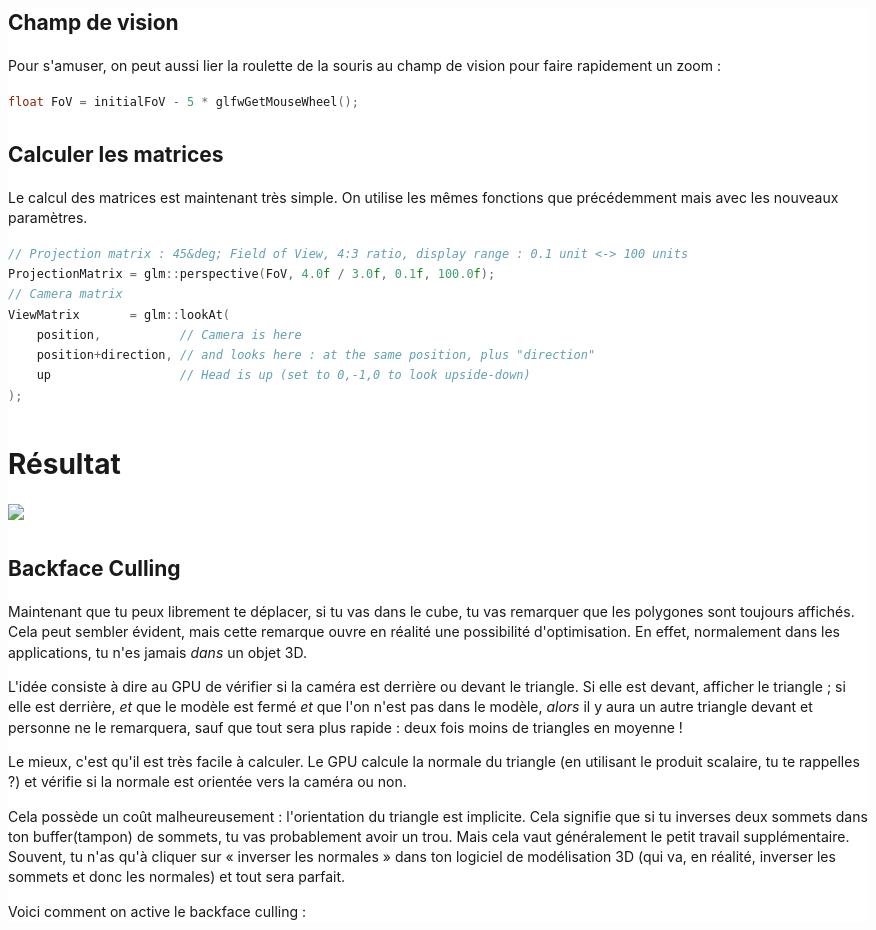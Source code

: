 ## Champ de vision

Pour s'amuser, on peut aussi lier la roulette de la souris au champ de vision pour faire rapidement un zoom :

``` cpp
float FoV = initialFoV - 5 * glfwGetMouseWheel();
```

## Calculer les matrices

Le calcul des matrices est maintenant très simple. On utilise les mêmes fonctions que précédemment mais avec les nouveaux paramètres.

``` cpp
// Projection matrix : 45&deg; Field of View, 4:3 ratio, display range : 0.1 unit <-> 100 units
ProjectionMatrix = glm::perspective(FoV, 4.0f / 3.0f, 0.1f, 100.0f);
// Camera matrix
ViewMatrix       = glm::lookAt(
    position,           // Camera is here
    position+direction, // and looks here : at the same position, plus "direction"
    up                  // Head is up (set to 0,-1,0 to look upside-down)
);
```

# Résultat

![]({{site.baseurl}}/assets/images/tuto-6-mouse-keyboard/moveanim.gif)

## Backface Culling

Maintenant que tu peux librement te déplacer, si tu vas dans le cube, tu vas remarquer que les polygones sont toujours affichés. Cela peut sembler évident, mais cette remarque ouvre en réalité une possibilité d'optimisation. En effet, normalement dans les applications, tu n'es jamais _dans_ un objet 3D.

L'idée consiste à dire au GPU de vérifier si la caméra est derrière ou devant le triangle. Si elle est devant, afficher le triangle ; si elle est derrière, *et* que le modèle est fermé *et* que l'on n'est pas dans le modèle, *alors* il y aura un autre triangle devant et personne ne le remarquera, sauf que tout sera plus rapide : deux fois moins de triangles en moyenne !

Le mieux, c'est qu'il est très facile à calculer. Le GPU calcule la normale du triangle (en utilisant le produit scalaire, tu te rappelles ?) et vérifie si la normale est orientée vers la caméra ou non.

Cela possède un coût malheureusement : l'orientation du triangle est implicite. Cela signifie que si tu inverses deux sommets dans ton buffer(tampon) de sommets, tu vas probablement avoir un trou. Mais cela vaut généralement le petit travail supplémentaire. Souvent, tu n'as qu'à cliquer sur « inverser les normales » dans ton logiciel de modélisation 3D (qui va, en réalité, inverser les sommets et donc les normales) et tout sera parfait.

Voici comment on active le backface culling :
